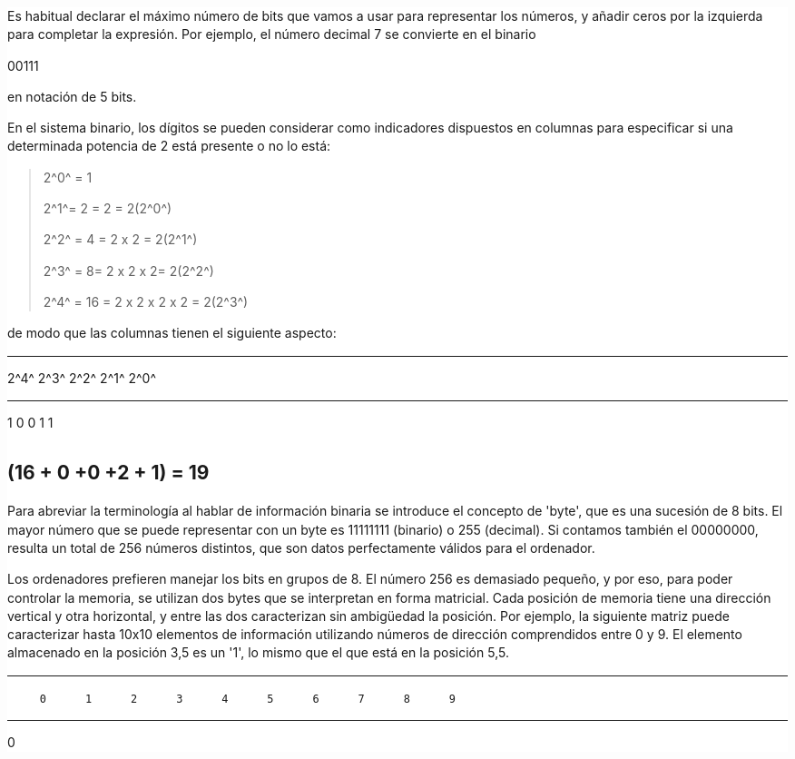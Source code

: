 Es habitual declarar el máximo número de bits que vamos a usar para
representar los números, y añadir ceros por la izquierda para completar
la expresión. Por ejemplo, el número decimal 7 se convierte en el
binario

00111

en notación de 5 bits.

En el sistema binario, los dígitos se pueden considerar como indicadores
dispuestos en columnas para especificar si una determinada potencia de 2
está presente o no lo está:

> 2^0^ = 1
>
> 2^1^= 2 = 2 = 2(2^0^)
>
> 2^2^ = 4 = 2 x 2 = 2(2^1^)
>
> 2^3^ = 8= 2 x 2 x 2= 2(2^2^)
>
> 2^4^ = 16 = 2 x 2 x 2 x 2 = 2(2^3^)

de modo que las columnas tienen el siguiente aspecto:

  ------------------------------------------------------------------------
  2^4^      2^3^        2^2^       2^1^       2^0^          
  --------- ----------- ---------- ---------- ------------- --------------
  1         0           0          1          1             

  (16       \+ 0        +0         +2         \+ 1)         = 19
  ------------------------------------------------------------------------

Para abreviar la terminología al hablar de información binaria se
introduce el concepto de \'byte\', que es una sucesión de 8 bits. El
mayor número que se puede representar con un byte es 11111111 (binario)
o 255 (decimal). Si contamos también el 00000000, resulta un total de
256 números distintos, que son datos perfectamente válidos para el
ordenador.

Los ordenadores prefieren manejar los bits en grupos de 8. El número 256
es demasiado pequeño, y por eso, para poder controlar la memoria, se
utilizan dos bytes que se interpretan en forma matricial. Cada posición
de memoria tiene una dirección vertical y otra horizontal, y entre las
dos caracterizan sin ambigüedad la posición. Por ejemplo, la siguiente
matriz puede caracterizar hasta 10x10 elementos de información
utilizando números de dirección comprendidos entre 0 y 9. El elemento
almacenado en la posición 3,5 es un \'1\', lo mismo que el que está en
la posición 5,5.

  ----------------------------------------------------------------------------
         0      1      2      3      4      5      6      7      8      9
  ------ ------ ------ ------ ------ ------ ------ ------ ------ ------ ------
  0                                                                     
